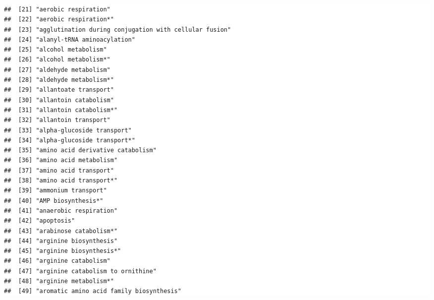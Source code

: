     ##  [21] "aerobic respiration"                                                               
    ##  [22] "aerobic respiration*"                                                              
    ##  [23] "agglutination during conjugation with cellular fusion"                             
    ##  [24] "alanyl-tRNA aminoacylation"                                                        
    ##  [25] "alcohol metabolism"                                                                
    ##  [26] "alcohol metabolism*"                                                               
    ##  [27] "aldehyde metabolism"                                                               
    ##  [28] "aldehyde metabolism*"                                                              
    ##  [29] "allantoate transport"                                                              
    ##  [30] "allantoin catabolism"                                                              
    ##  [31] "allantoin catabolism*"                                                             
    ##  [32] "allantoin transport"                                                               
    ##  [33] "alpha-glucoside transport"                                                         
    ##  [34] "alpha-glucoside transport*"                                                        
    ##  [35] "amino acid derivative catabolism"                                                  
    ##  [36] "amino acid metabolism"                                                             
    ##  [37] "amino acid transport"                                                              
    ##  [38] "amino acid transport*"                                                             
    ##  [39] "ammonium transport"                                                                
    ##  [40] "AMP biosynthesis*"                                                                 
    ##  [41] "anaerobic respiration"                                                             
    ##  [42] "apoptosis"                                                                         
    ##  [43] "arabinose catabolism*"                                                             
    ##  [44] "arginine biosynthesis"                                                             
    ##  [45] "arginine biosynthesis*"                                                            
    ##  [46] "arginine catabolism"                                                               
    ##  [47] "arginine catabolism to ornithine"                                                  
    ##  [48] "arginine metabolism*"                                                              
    ##  [49] "aromatic amino acid family biosynthesis"                                           